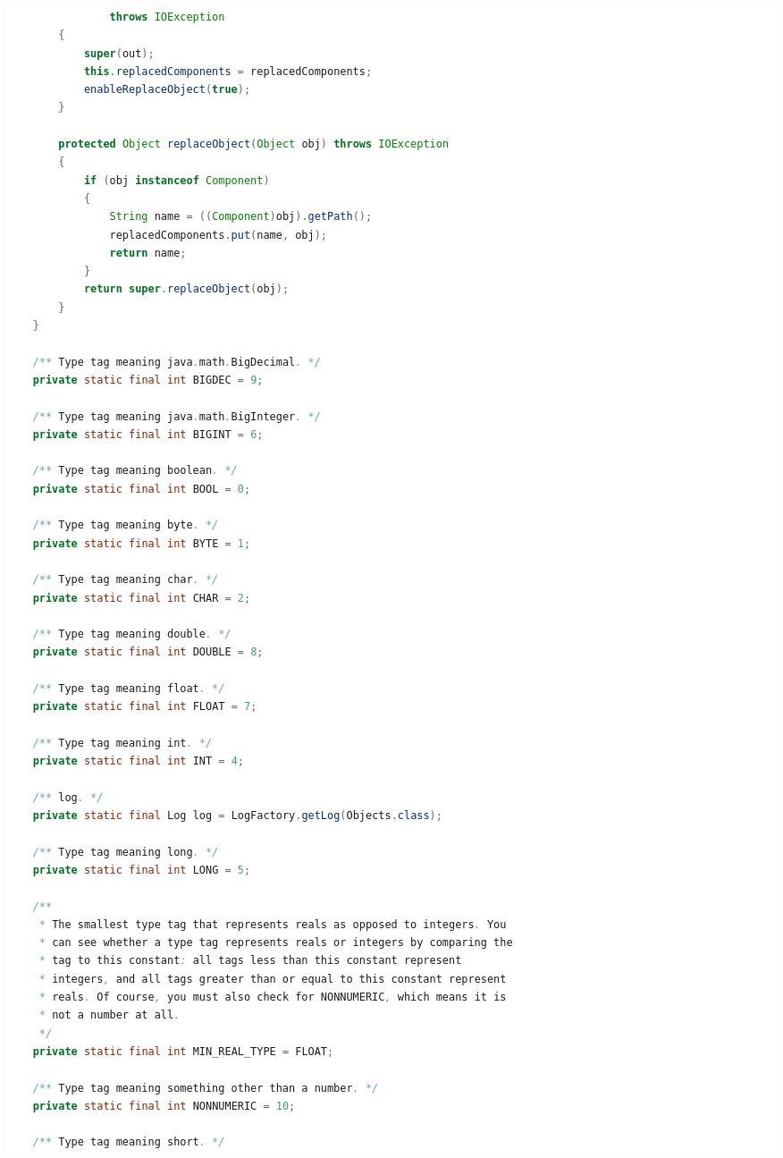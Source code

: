 ```java
				throws IOException
		{
			super(out);
			this.replacedComponents = replacedComponents;
			enableReplaceObject(true);
		}

		protected Object replaceObject(Object obj) throws IOException
		{
			if (obj instanceof Component)
			{
				String name = ((Component)obj).getPath();
				replacedComponents.put(name, obj);
				return name;
			}
			return super.replaceObject(obj);
		}
	}

	/** Type tag meaning java.math.BigDecimal. */
	private static final int BIGDEC = 9;

	/** Type tag meaning java.math.BigInteger. */
	private static final int BIGINT = 6;

	/** Type tag meaning boolean. */
	private static final int BOOL = 0;

	/** Type tag meaning byte. */
	private static final int BYTE = 1;

	/** Type tag meaning char. */
	private static final int CHAR = 2;

	/** Type tag meaning double. */
	private static final int DOUBLE = 8;

	/** Type tag meaning float. */
	private static final int FLOAT = 7;

	/** Type tag meaning int. */
	private static final int INT = 4;

	/** log. */
	private static final Log log = LogFactory.getLog(Objects.class);

	/** Type tag meaning long. */
	private static final int LONG = 5;

	/**
	 * The smallest type tag that represents reals as opposed to integers. You
	 * can see whether a type tag represents reals or integers by comparing the
	 * tag to this constant: all tags less than this constant represent
	 * integers, and all tags greater than or equal to this constant represent
	 * reals. Of course, you must also check for NONNUMERIC, which means it is
	 * not a number at all.
	 */
	private static final int MIN_REAL_TYPE = FLOAT;

	/** Type tag meaning something other than a number. */
	private static final int NONNUMERIC = 10;

	/** Type tag meaning short. */
```